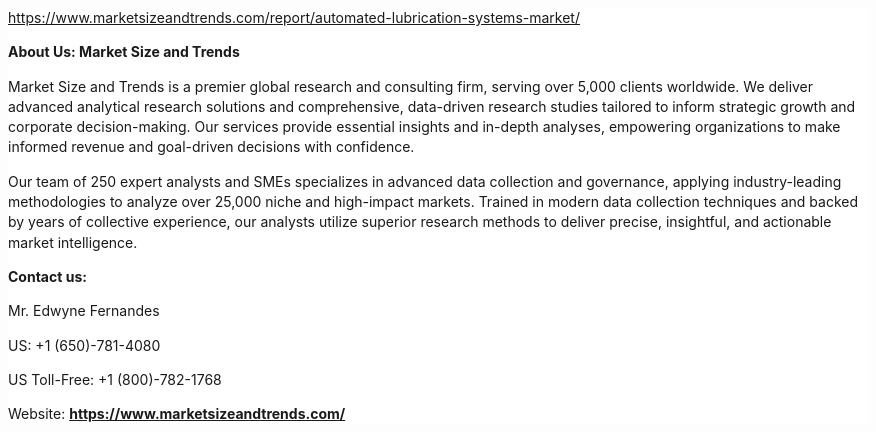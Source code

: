 <a href="https://www.marketsizeandtrends.com/report/automated-lubrication-systems-market/">https://www.marketsizeandtrends.com/report/automated-lubrication-systems-market/</a></strong></p><p><strong>About Us: Market Size and Trends</strong></p><p>Market Size and Trends is a premier global research and consulting firm, serving over 5,000 clients worldwide. We deliver advanced analytical research solutions and comprehensive, data-driven research studies tailored to inform strategic growth and corporate decision-making. Our services provide essential insights and in-depth analyses, empowering organizations to make informed revenue and goal-driven decisions with confidence.</p><p>Our team of 250 expert analysts and SMEs specializes in advanced data collection and governance, applying industry-leading methodologies to analyze over 25,000 niche and high-impact markets. Trained in modern data collection techniques and backed by years of collective experience, our analysts utilize superior research methods to deliver precise, insightful, and actionable market intelligence.</p><p><strong>Contact us:</strong></p><p>Mr. Edwyne Fernandes</p><p>US: +1 (650)-781-4080</p><p>US Toll-Free: +1 (800)-782-1768</p><p>Website: <strong><a href="https://www.marketsizeandtrends.com/">https://www.marketsizeandtrends.com/</a></strong></p>
